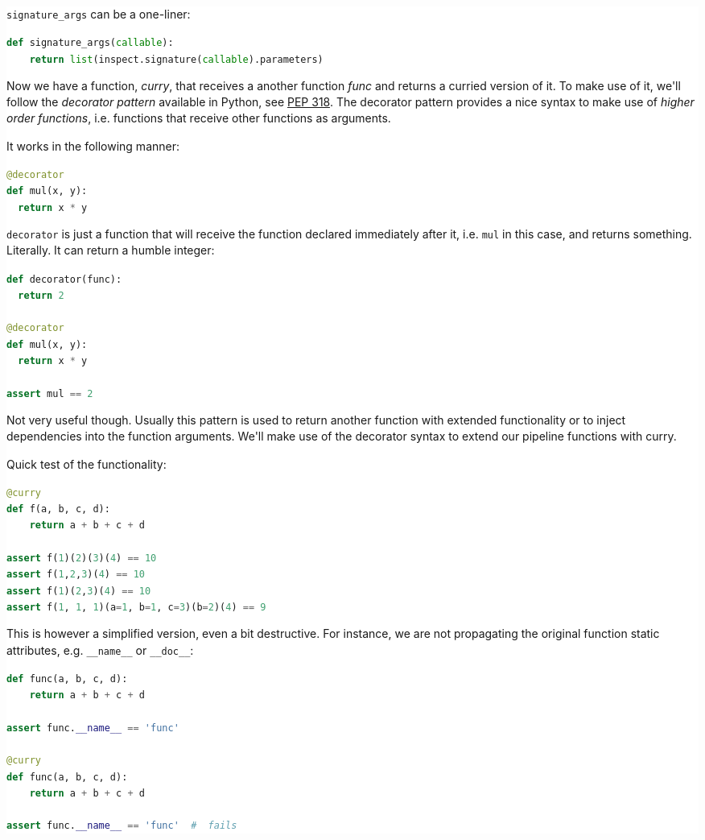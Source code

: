 `signature_args` can be a one-liner:
```python
def signature_args(callable):
    return list(inspect.signature(callable).parameters)
```

Now we have a function, *curry*, that receives a another function *func* and returns a curried version of it. To make use of it, we'll follow the *decorator pattern* available in Python, see [PEP 318][pepdecorator]. The decorator pattern provides a nice syntax to make use of *higher order functions*, i.e. functions that receive other functions as arguments.

It works in the following manner:
```python
@decorator
def mul(x, y):
  return x * y
```

`decorator` is just a function that will receive the function declared immediately after it, i.e. `mul` in this case, and returns something. Literally. It can return a humble integer:

```python
def decorator(func):
  return 2

@decorator
def mul(x, y):
  return x * y

assert mul == 2
```

Not very useful though. Usually this pattern is used to return another function with extended functionality or to inject dependencies into the function arguments. We'll make use of the decorator syntax to extend our pipeline functions with curry.


Quick test of the functionality:

```python
@curry
def f(a, b, c, d):
    return a + b + c + d

assert f(1)(2)(3)(4) == 10
assert f(1,2,3)(4) == 10
assert f(1)(2,3)(4) == 10
assert f(1, 1, 1)(a=1, b=1, c=3)(b=2)(4) == 9
```

This is however a simplified version, even a bit destructive. For instance, we are not propagating the original function static attributes, e.g. `__name__` or `__doc__`:

```python
def func(a, b, c, d):
    return a + b + c + d

assert func.__name__ == 'func'

@curry
def func(a, b, c, d):
    return a + b + c + d

assert func.__name__ == 'func'  #  fails
```


[pd]: http://pandas.pydata.org/pandas-docs/stable/
[git]: https://github.com/raufer/flow-writer
[function_ops]: https://github.com/raufer/flow-writer/blob/master/flow_writer/ops/function_ops.py#L42
[dataflow]: https://en.wikipedia.org/wiki/Dataflow_programming
[pepdecorator]: https://www.python.org/dev/peps/pep-0318/